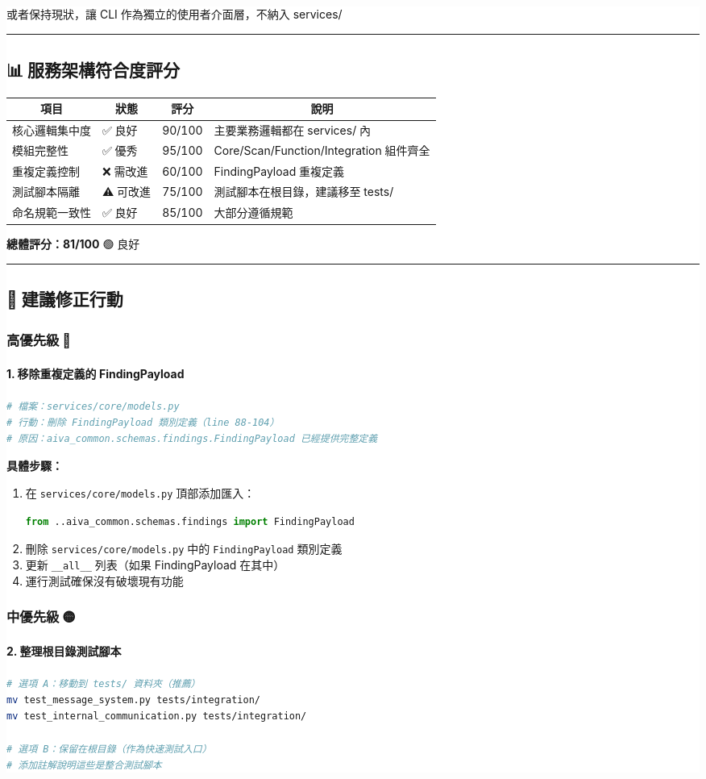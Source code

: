 或者保持現狀，讓 CLI 作為獨立的使用者介面層，不納入 services/

---

## 📊 服務架構符合度評分

| 項目 | 狀態 | 評分 | 說明 |
|------|------|------|------|
| 核心邏輯集中度 | ✅ 良好 | 90/100 | 主要業務邏輯都在 services/ 內 |
| 模組完整性 | ✅ 優秀 | 95/100 | Core/Scan/Function/Integration 組件齊全 |
| 重複定義控制 | ❌ 需改進 | 60/100 | FindingPayload 重複定義 |
| 測試腳本隔離 | ⚠️ 可改進 | 75/100 | 測試腳本在根目錄，建議移至 tests/ |
| 命名規範一致性 | ✅ 良好 | 85/100 | 大部分遵循規範 |

**總體評分：81/100** 🟢 良好

---

## 🔧 建議修正行動

### 高優先級 🔴

#### 1. 移除重複定義的 FindingPayload
```python
# 檔案：services/core/models.py
# 行動：刪除 FindingPayload 類別定義（line 88-104）
# 原因：aiva_common.schemas.findings.FindingPayload 已經提供完整定義
```

**具體步驟：**
1. 在 `services/core/models.py` 頂部添加匯入：
   ```python
   from ..aiva_common.schemas.findings import FindingPayload
   ```
2. 刪除 `services/core/models.py` 中的 `FindingPayload` 類別定義
3. 更新 `__all__` 列表（如果 FindingPayload 在其中）
4. 運行測試確保沒有破壞現有功能

### 中優先級 🟡

#### 2. 整理根目錄測試腳本
```bash
# 選項 A：移動到 tests/ 資料夾（推薦）
mv test_message_system.py tests/integration/
mv test_internal_communication.py tests/integration/

# 選項 B：保留在根目錄（作為快速測試入口）
# 添加註解說明這些是整合測試腳本
```
